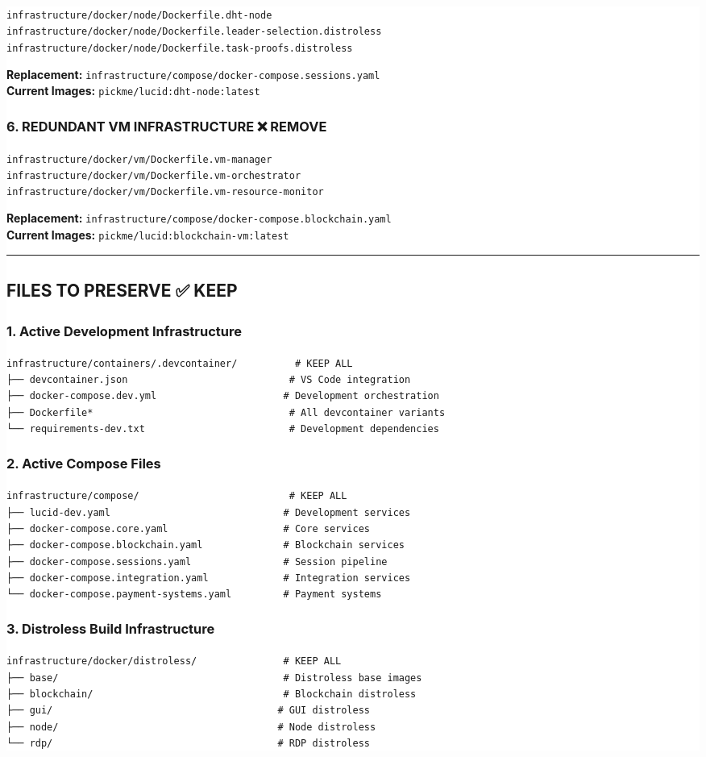 ```
infrastructure/docker/node/Dockerfile.dht-node
infrastructure/docker/node/Dockerfile.leader-selection.distroless
infrastructure/docker/node/Dockerfile.task-proofs.distroless
```

**Replacement:** `infrastructure/compose/docker-compose.sessions.yaml`  
**Current Images:** `pickme/lucid:dht-node:latest`

### 6. REDUNDANT VM INFRASTRUCTURE ❌ **REMOVE**

```
infrastructure/docker/vm/Dockerfile.vm-manager
infrastructure/docker/vm/Dockerfile.vm-orchestrator
infrastructure/docker/vm/Dockerfile.vm-resource-monitor
```

**Replacement:** `infrastructure/compose/docker-compose.blockchain.yaml`  
**Current Images:** `pickme/lucid:blockchain-vm:latest`

---

## FILES TO PRESERVE ✅ **KEEP**

### **1. Active Development Infrastructure**
```
infrastructure/containers/.devcontainer/          # KEEP ALL
├── devcontainer.json                            # VS Code integration
├── docker-compose.dev.yml                      # Development orchestration
├── Dockerfile*                                  # All devcontainer variants
└── requirements-dev.txt                         # Development dependencies
```

### **2. Active Compose Files**
```
infrastructure/compose/                          # KEEP ALL
├── lucid-dev.yaml                              # Development services
├── docker-compose.core.yaml                    # Core services
├── docker-compose.blockchain.yaml              # Blockchain services
├── docker-compose.sessions.yaml                # Session pipeline
├── docker-compose.integration.yaml             # Integration services
└── docker-compose.payment-systems.yaml         # Payment systems
```

### **3. Distroless Build Infrastructure**
```
infrastructure/docker/distroless/               # KEEP ALL
├── base/                                       # Distroless base images
├── blockchain/                                 # Blockchain distroless
├── gui/                                       # GUI distroless
├── node/                                      # Node distroless
└── rdp/                                       # RDP distroless
```
